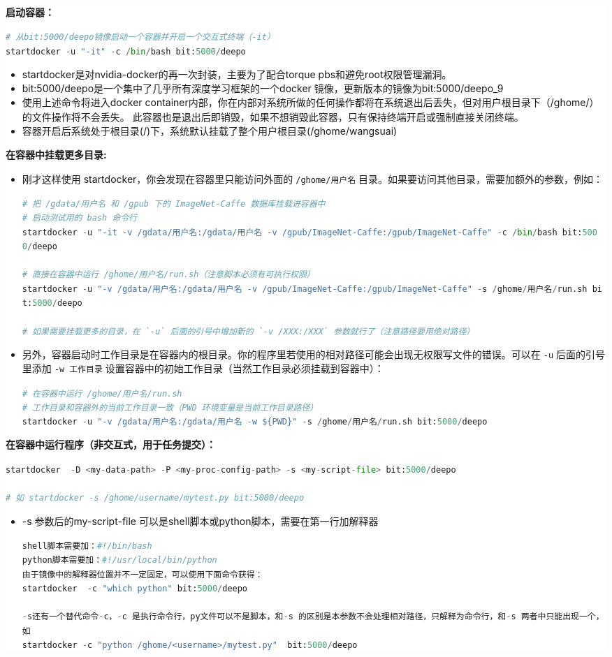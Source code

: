 **启动容器：**

```python
# 从bit:5000/deepo镜像启动一个容器并开启一个交互式终端（-it）
startdocker -u "-it" -c /bin/bash bit:5000/deepo
```

- startdocker是对nvidia-docker的再一次封装，主要为了配合torque pbs和避免root权限管理漏洞。
- bit:5000/deepo是一个集中了几乎所有深度学习框架的一个docker 镜像，更新版本的镜像为bit:5000/deepo_9
- 使用上述命令将进入docker container内部，你在内部对系统所做的任何操作都将在系统退出后丢失，但对用户根目录下（/ghome/<username>）的文件操作将不会丢失。 此容器也是退出后即销毁，如果不想销毁此容器，只有保持终端开启或强制直接关闭终端。
- 容器开启后系统处于根目录(/)下，系统默认挂载了整个用户根目录(/ghome/wangsuai)

**在容器中挂载更多目录:**

- 刚才这样使用 startdocker，你会发现在容器里只能访问外面的 `/ghome/用户名` 目录。如果要访问其他目录，需要加额外的参数，例如：

  ```python
  # 把 /gdata/用户名 和 /gpub 下的 ImageNet-Caffe 数据库挂载进容器中
  # 启动测试用的 bash 命令行
  startdocker -u "-it -v /gdata/用户名:/gdata/用户名 -v /gpub/ImageNet-Caffe:/gpub/ImageNet-Caffe" -c /bin/bash bit:5000/deepo
  
  # 直接在容器中运行 /ghome/用户名/run.sh（注意脚本必须有可执行权限）
  startdocker -u "-v /gdata/用户名:/gdata/用户名 -v /gpub/ImageNet-Caffe:/gpub/ImageNet-Caffe" -s /ghome/用户名/run.sh bit:5000/deepo
      
  # 如果需要挂载更多的目录，在 `-u` 后面的引号中增加新的 `-v /XXX:/XXX` 参数就行了（注意路径要用绝对路径）
  ```

- 另外，容器启动时工作目录是在容器内的根目录。你的程序里若使用的相对路径可能会出现无权限写文件的错误。可以在 `-u` 后面的引号里添加 `-w 工作目录` 设置容器中的初始工作目录（当然工作目录必须挂载到容器中）：

  ```python
  # 在容器中运行 /ghome/用户名/run.sh
  # 工作目录和容器外的当前工作目录一致（PWD 环境变量是当前工作目录路径）
  startdocker -u "-v /gdata/用户名:/gdata/用户名 -w ${PWD}" -s /ghome/用户名/run.sh bit:5000/deepo
  ```

  

**在容器中运行程序（非交互式，用于任务提交）：**

```python
startdocker  -D <my-data-path> -P <my-proc-config-path> -s <my-script-file> bit:5000/deepo
    
# 如 startdocker -s /ghome/username/mytest.py bit:5000/deepo
```

- -s 参数后的my-script-file 可以是shell脚本或python脚本，需要在第一行加解释器

   ```python
   shell脚本需要加：#!/bin/bash
   python脚本需要加：#!/usr/local/bin/python 
   由于镜像中的解释器位置并不一定固定，可以使用下面命令获得：
   startdocker  -c "which python" bit:5000/deepo
   
   -s还有一个替代命令-c，-c 是执行命令行，py文件可以不是脚本，和-s 的区别是本参数不会处理相对路径，只解释为命令行，和-s 两者中只能出现一个，如
   startdocker -c "python /ghome/<username>/mytest.py"  bit:5000/deepo
   ```

